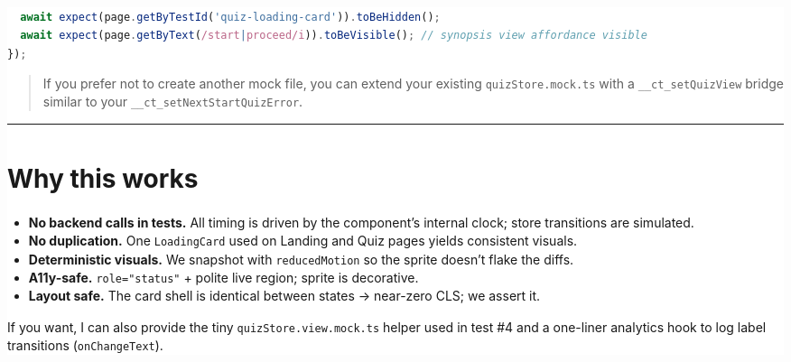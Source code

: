 ```ts
  await expect(page.getByTestId('quiz-loading-card')).toBeHidden();
  await expect(page.getByText(/start|proceed/i)).toBeVisible(); // synopsis view affordance visible
});
```

> If you prefer not to create another mock file, you can extend your existing `quizStore.mock.ts` with a `__ct_setQuizView` bridge similar to your `__ct_setNextStartQuizError`.

---

# Why this works

* **No backend calls in tests.** All timing is driven by the component’s internal clock; store transitions are simulated.
* **No duplication.** One `LoadingCard` used on Landing and Quiz pages yields consistent visuals.
* **Deterministic visuals.** We snapshot with `reducedMotion` so the sprite doesn’t flake the diffs.
* **A11y-safe.** `role="status"` + polite live region; sprite is decorative.
* **Layout safe.** The card shell is identical between states → near-zero CLS; we assert it.

If you want, I can also provide the tiny `quizStore.view.mock.ts` helper used in test #4 and a one-liner analytics hook to log label transitions (`onChangeText`).



